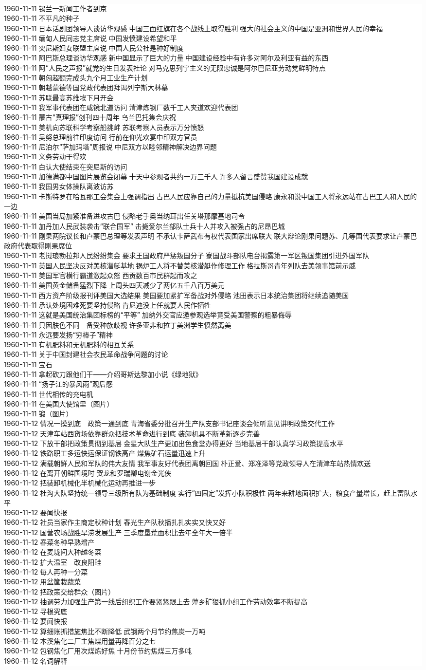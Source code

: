 1960-11-11 锡兰一新闻工作者到京  
1960-11-11 不平凡的种子  
1960-11-11 日本话剧团领导人谈访华观感  中国三面红旗在各个战线上取得胜利  强大的社会主义的中国是亚洲和世界人民的幸福  
1960-11-11 缅甸人民同志党主席说  中国发愤建设希望和平  
1960-11-11 突尼斯妇女联盟主席说  中国人民公社是种好制度  
1960-11-11 阿巴斯总理谈访华观感  新中国显示了巨大的力量  中国建设经验中有许多对阿尔及利亚有益的东西  
1960-11-11 阿“人民之声报”就党的生日发表社论  对马克思列宁主义的无限忠诚是阿尔巴尼亚劳动党鲜明特点  
1960-11-11 朝匈超额完成头九个月工业生产计划  
1960-11-11 朝越蒙德等国党政代表团拜谒列宁斯大林墓  
1960-11-11 苏联最高苏维埃下月开会  
1960-11-11 我军事代表团在咸镜北道访问  清津炼钢厂数千工人夹道欢迎代表团  
1960-11-11 蒙古“真理报”创刊四十周年  乌兰巴托集会庆祝  
1960-11-11 美机向苏联科学考察船挑衅  苏联考察人员表示万分愤怒  
1960-11-11 吴努总理前往印度访问  行前在仰光欢宴中印双方官员  
1960-11-11 尼泊尔“萨加玛塔”周报说  中尼双方以睦邻精神解决边界问题  
1960-11-11 义务劳动干得欢  
1960-11-11 白认大使结束在突尼斯的访问  
1960-11-11 加德满都中国图片展览会闭幕  十天中参观者共约一万三千人  许多人留言盛赞我国建设成就  
1960-11-11 我国男女体操队离波访苏  
1960-11-11 卡斯特罗在哈瓦那工会集会上强调指出  古巴人民应靠自己的力量抵抗美国侵略  康永和说中国工人将永远站在古巴工人和人民的一边  
1960-11-11 美国当局加紧准备进攻古巴  侵略老手奥当纳耳出任关塔那摩基地司令  
1960-11-11 加丹加人民武装袭击“联合国军”  击毙爱尔兰部队士兵十人并攻入被强占的尼昂巴城  
1960-11-11 刚果两院议长和卢蒙巴总理等发表声明  不承认卡萨武布有权代表国家出席联大  联大辩论刚果问题苏、几等国代表要求让卢蒙巴政府代表取得刚果席位  
1960-11-11 老挝琅勃拉邦人民纷纷集会  要求王国政府严惩叛国分子  寮国战斗部队电台揭露第一军区叛国集团引进外国军队  
1960-11-11 英国人民坚决反对美核潜艇基地  锅炉工人将不替美核潜艇作修理工作  格拉斯哥青年列队去美领事馆前示威  
1960-11-11 美国军官横行霸道激起众怒  西贡数百市民群起而攻之  
1960-11-11 美国黄金储备猛烈下降  上周头四天减少了两亿五千八百万美元  
1960-11-11 西方资产阶级报刊评美国大选结果  美国要加紧扩军备战对外侵略  池田表示日本统治集团将继续追随美国  
1960-11-11 承认处境困难死要坚持侵略  肯尼迪没上任就要人民作牺牲  
1960-11-11 这就是美国统治集团标榜的“平等”  加纳外交官应邀参观选举竟受美国警察的粗暴侮辱  
1960-11-11 只因肤色不同　备受种族歧视  许多亚非和拉丁美洲学生愤然离美  
1960-11-11 永远要发扬“穷棒子”精神  
1960-11-11 有机肥料和无机肥料的相互关系  
1960-11-11 关于中国封建社会农民革命战争问题的讨论  
1960-11-11 宝石  
1960-11-11 拿起砍刀跟他们干——介绍哥斯达黎加小说《绿地狱》  
1960-11-11 “扬子江的暴风雨”观后感  
1960-11-11 世代相传的充电机  
1960-11-11 在美国大使馆里（图片）  
1960-11-11 锻（图片）  
1960-11-12 情况一摸到底　政策一通到底  青海省委分批召开生产队支部书记座谈会倾听意见讲明政策交代工作  
1960-11-12 天津车站西货场依靠群众把技术革命进行到底  装卸机具不断革新逐步完善  
1960-11-12 下放干部把政策贯彻到基层  金星大队生产更加出色食堂办得更好  当地基层干部认真学习政策提高水平  
1960-11-12 铁路职工多运快运保证钢铁高产  煤焦矿石运量迅速上升  
1960-11-12 满载朝鲜人民和军队的伟大友情  我军事友好代表团离朝回国  朴正爱、郑准泽等党政领导人在清津车站热情欢送  
1960-11-12 在离开朝鲜国境时  贺龙和罗瑞卿电谢金光侠  
1960-11-12 把装卸机械化半机械化运动再推进一步  
1960-11-12 杜沟大队坚持统一领导三级所有队为基础制度  实行“四固定”发挥小队积极性  两年来耕地面积扩大，粮食产量增长，赶上富队水平  
1960-11-12 要闻快报  
1960-11-12 社员当家作主商定秋种计划  春光生产队秋播扎扎实实又快又好  
1960-11-12 国营农场战胜旱涝发展生产  三季度垦荒面积比去年全年大一倍半  
1960-11-12 春菜冬种早熟增产  
1960-11-12 在麦垅间大种越冬菜  
1960-11-12 扩大温室　改良阳畦  
1960-11-12 每人再种一分菜  
1960-11-12 用盆筐栽蔬菜  
1960-11-12 把政策交给群众（图片）  
1960-11-12 抽调劳力加强生产第一线后组织工作要紧紧跟上去  萍乡矿狠抓小组工作劳动效率不断提高  
1960-11-12 寻根究底  
1960-11-12 要闻快报  
1960-11-12 算细账抓措施焦比不断降低  武钢两个月节约焦炭一万吨  
1960-11-12 本溪焦化二厂主焦煤用量再降百分之七  
1960-11-12 包钢焦化厂用次煤炼好焦  十月份节约焦煤三万多吨  
1960-11-12 名词解释  